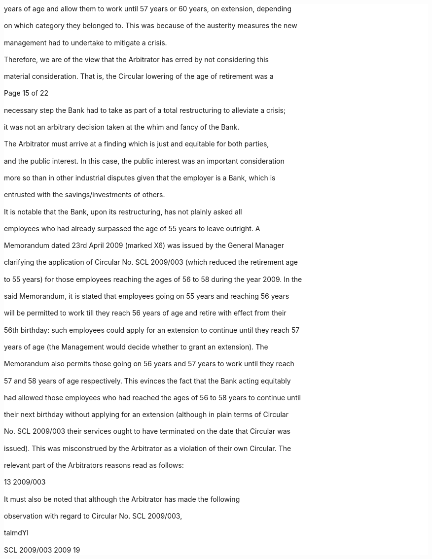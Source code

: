 years of age and allow them to work until 57 years or 60 years, on extension, depending

on which category they belonged to. This was because of the austerity measures the new

management had to undertake to mitigate a crisis.

Therefore, we are of the view that the Arbitrator has erred by not considering this

material consideration. That is, the Circular lowering of the age of retirement was a

Page 15 of 22

necessary step the Bank had to take as part of a total restructuring to alleviate a crisis;

it was not an arbitrary decision taken at the whim and fancy of the Bank.

The Arbitrator must arrive at a finding which is just and equitable for both parties,

and the public interest. In this case, the public interest was an important consideration

more so than in other industrial disputes given that the employer is a Bank, which is

entrusted with the savings/investments of others.

It is notable that the Bank, upon its restructuring, has not plainly asked all

employees who had already surpassed the age of 55 years to leave outright. A

Memorandum dated 23rd April 2009 (marked X6) was issued by the General Manager

clarifying the application of Circular No. SCL 2009/003 (which reduced the retirement age

to 55 years) for those employees reaching the ages of 56 to 58 during the year 2009. In the

said Memorandum, it is stated that employees going on 55 years and reaching 56 years

will be permitted to work till they reach 56 years of age and retire with effect from their

56th birthday: such employees could apply for an extension to continue until they reach 57

years of age (the Management would decide whether to grant an extension). The

Memorandum also permits those going on 56 years and 57 years to work until they reach

57 and 58 years of age respectively. This evinces the fact that the Bank acting equitably

had allowed those employees who had reached the ages of 56 to 58 years to continue until

their next birthday without applying for an extension (although in plain terms of Circular

No. SCL 2009/003 their services ought to have terminated on the date that Circular was

issued). This was misconstrued by the Arbitrator as a violation of their own Circular. The

relevant part of the Arbitrators reasons read as follows:

13 2009/003

It must also be noted that although the Arbitrator has made the following

observation with regard to Circular No. SCL 2009/003,

talmdYl

SCL 2009/003 2009 19
